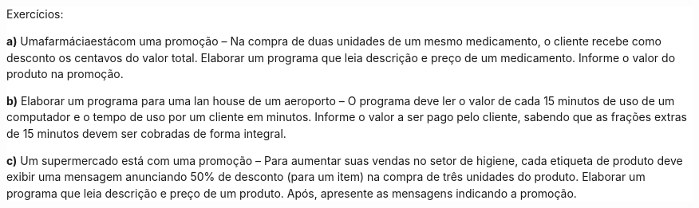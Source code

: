 Exercícios:

<b>a)</b> Umafarmáciaestácom uma promoção – Na compra de duas unidades de um mesmo medicamento, o cliente recebe como desconto os centavos do valor total. Elaborar um programa que leia descrição e preço de um medicamento. Informe o valor do produto na promoção.

<b>b)</b> Elaborar um programa para uma lan house de um aeroporto – O programa deve ler o valor de cada 15 minutos de uso de um computador e o tempo de uso por um cliente em minutos. Informe o valor a ser pago pelo cliente, sabendo que as frações extras de 15 minutos devem ser cobradas de forma integral.

<b>c)</b> Um supermercado está com uma promoção – Para aumentar suas vendas no setor de higiene, cada etiqueta de produto deve exibir uma mensagem anunciando 50% de desconto (para um item) na compra de três unidades do produto. Elaborar um programa que leia descrição e preço de um produto. Após, apresente as mensagens indicando a promoção.

